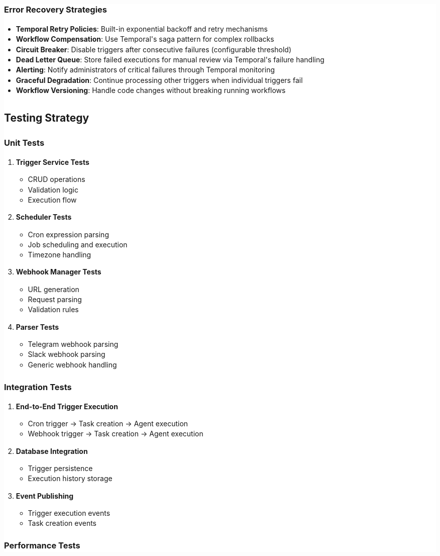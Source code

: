 ### Error Recovery Strategies

- **Temporal Retry Policies**: Built-in exponential backoff and retry mechanisms
- **Workflow Compensation**: Use Temporal's saga pattern for complex rollbacks
- **Circuit Breaker**: Disable triggers after consecutive failures (configurable threshold)
- **Dead Letter Queue**: Store failed executions for manual review via Temporal's failure handling
- **Alerting**: Notify administrators of critical failures through Temporal monitoring
- **Graceful Degradation**: Continue processing other triggers when individual triggers fail
- **Workflow Versioning**: Handle code changes without breaking running workflows

## Testing Strategy

### Unit Tests

1. **Trigger Service Tests**

   - CRUD operations
   - Validation logic
   - Execution flow

2. **Scheduler Tests**

   - Cron expression parsing
   - Job scheduling and execution
   - Timezone handling

3. **Webhook Manager Tests**

   - URL generation
   - Request parsing
   - Validation rules

4. **Parser Tests**
   - Telegram webhook parsing
   - Slack webhook parsing
   - Generic webhook handling

### Integration Tests

1. **End-to-End Trigger Execution**

   - Cron trigger → Task creation → Agent execution
   - Webhook trigger → Task creation → Agent execution

2. **Database Integration**

   - Trigger persistence
   - Execution history storage

3. **Event Publishing**
   - Trigger execution events
   - Task creation events

### Performance Tests
